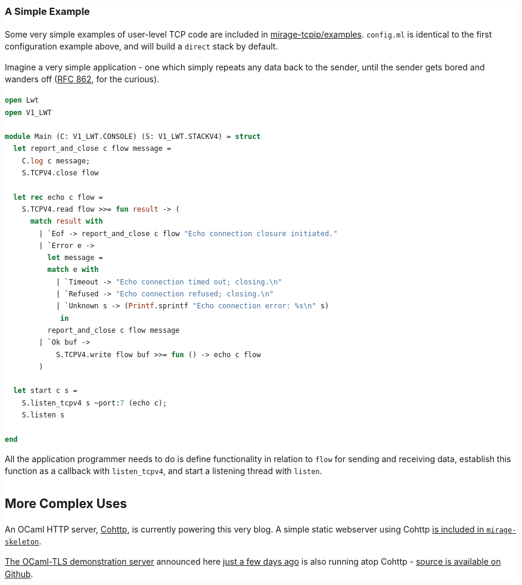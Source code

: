 ### A Simple Example

Some very simple examples of user-level TCP code are included in [mirage-tcpip/examples](https://github.com/mirage/mirage-tcpip/tree/master/examples).  `config.ml` is identical to the first configuration example above, and will build a `direct` stack by default.

Imagine a very simple application - one which simply repeats any data back to the sender, until the sender gets bored and wanders off ([RFC 862](https://en.wikipedia.org/wiki/Echo_Protocol), for the curious).

```OCaml
open Lwt
open V1_LWT

module Main (C: V1_LWT.CONSOLE) (S: V1_LWT.STACKV4) = struct
  let report_and_close c flow message =
    C.log c message;
    S.TCPV4.close flow

  let rec echo c flow =
    S.TCPV4.read flow >>= fun result -> (
      match result with  
        | `Eof -> report_and_close c flow "Echo connection closure initiated."
        | `Error e -> 
          let message = 
          match e with 
            | `Timeout -> "Echo connection timed out; closing.\n"
            | `Refused -> "Echo connection refused; closing.\n"
            | `Unknown s -> (Printf.sprintf "Echo connection error: %s\n" s)
             in
          report_and_close c flow message
        | `Ok buf ->
            S.TCPV4.write flow buf >>= fun () -> echo c flow
        ) 

  let start c s = 
    S.listen_tcpv4 s ~port:7 (echo c);
    S.listen s

end
```

All the application programmer needs to do is define functionality in relation to `flow` for sending and receiving data, establish this function as a callback with `listen_tcpv4`, and start a listening thread with `listen`.

## More Complex Uses

An OCaml HTTP server, [Cohttp](http://www.github.com/mirage/ocaml-cohttp), is currently powering this very blog.  A simple static webserver using Cohttp [is included in `mirage-skeleton`](https://github.com/mirage/mirage-skeleton/tree/master/static_website).

[The OCaml-TLS demonstration server](https://tls.openmirage.org/) announced here [just a few days ago](http://openmirage.org/blog/introducing-ocaml-tls) is also running atop Cohttp - [source is available on Github](https://github.com/mirleft/tls-demo-server).
